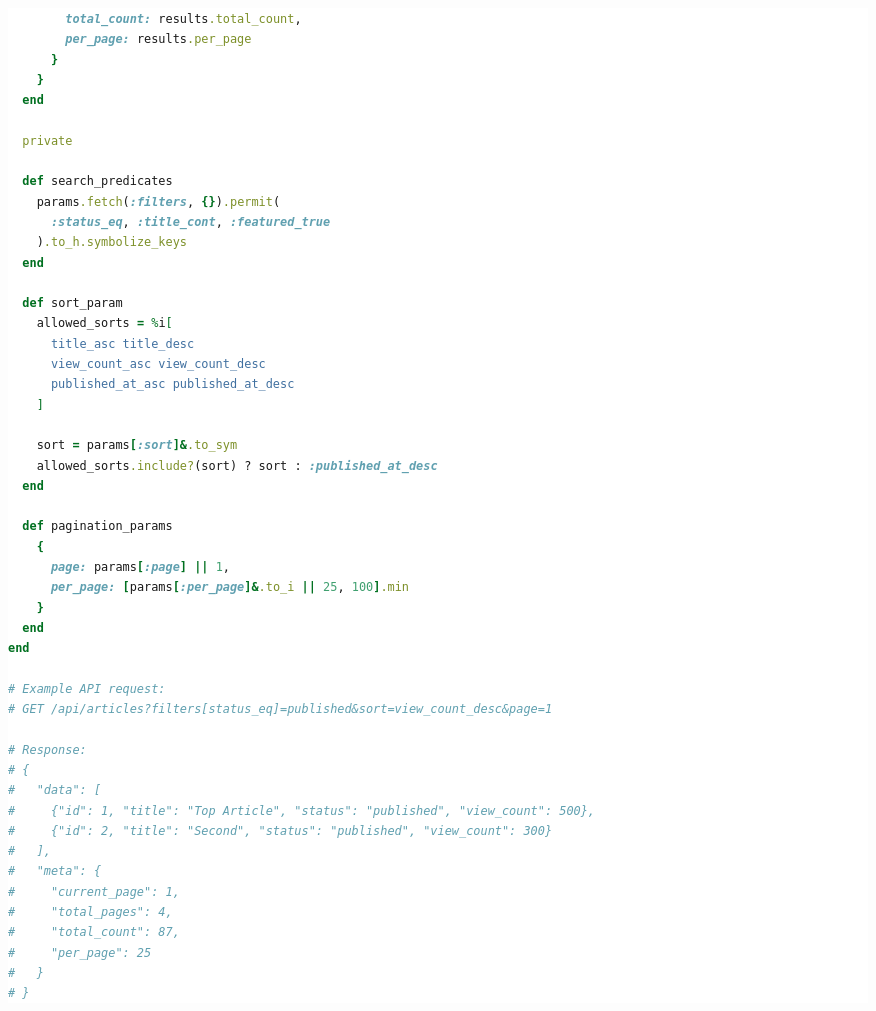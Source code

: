 ```ruby
        total_count: results.total_count,
        per_page: results.per_page
      }
    }
  end

  private

  def search_predicates
    params.fetch(:filters, {}).permit(
      :status_eq, :title_cont, :featured_true
    ).to_h.symbolize_keys
  end

  def sort_param
    allowed_sorts = %i[
      title_asc title_desc
      view_count_asc view_count_desc
      published_at_asc published_at_desc
    ]

    sort = params[:sort]&.to_sym
    allowed_sorts.include?(sort) ? sort : :published_at_desc
  end

  def pagination_params
    {
      page: params[:page] || 1,
      per_page: [params[:per_page]&.to_i || 25, 100].min
    }
  end
end

# Example API request:
# GET /api/articles?filters[status_eq]=published&sort=view_count_desc&page=1

# Response:
# {
#   "data": [
#     {"id": 1, "title": "Top Article", "status": "published", "view_count": 500},
#     {"id": 2, "title": "Second", "status": "published", "view_count": 300}
#   ],
#   "meta": {
#     "current_page": 1,
#     "total_pages": 4,
#     "total_count": 87,
#     "per_page": 25
#   }
# }
```
